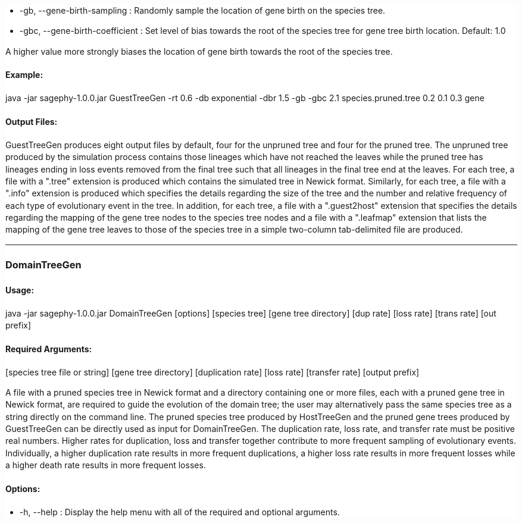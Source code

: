 * -gb, --gene-birth-sampling : Randomly sample the location of gene birth on the species tree.

* -gbc, --gene-birth-coefficient : Set level of bias towards the root of the species tree for gene tree birth location. Default: 1.0

A higher value more strongly biases the location of gene birth towards the root of the species tree.

#### Example:

java -jar sagephy-1.0.0.jar GuestTreeGen -rt 0.6 -db exponential -dbr 1.5 -gb -gbc 2.1 species.pruned.tree 0.2 0.1 0.3 gene

#### Output Files:

GuestTreeGen produces eight output files by default, four for the unpruned tree and four for the pruned tree. The unpruned tree produced by the simulation process contains those lineages which have not reached the leaves while the pruned tree has lineages ending in loss events removed from the final tree such that all lineages in the final tree end at the leaves. For each tree, a file with a ".tree" extension is produced which contains the simulated tree in Newick format. Similarly, for each tree, a file with a ".info" extension is produced which specifies the details regarding the size of the tree and the number and relative frequency of each type of evolutionary event in the tree. In addition, for each tree, a file with a ".guest2host" extension that specifies the details regarding the mapping of the gene tree nodes to the species tree nodes and a file with a ".leafmap" extension that lists the mapping of the gene tree leaves to those of the species tree in a simple two-column tab-delimited file are produced.

---

### DomainTreeGen

#### Usage:

java -jar sagephy-1.0.0.jar DomainTreeGen [options] [species tree] [gene tree directory] [dup rate] [loss rate] [trans rate] [out prefix]

#### Required Arguments:

[species tree file or string] [gene tree directory] [duplication rate] [loss rate] [transfer rate] [output prefix]

A file with a pruned species tree in Newick format and a directory containing one or more files, each with a pruned gene tree in Newick format, are required to guide the evolution of the domain tree; the user may alternatively pass the same species tree as a string directly on the command line. The pruned species tree produced by HostTreeGen and the pruned gene trees produced by GuestTreeGen can be directly used as input for DomainTreeGen. The duplication rate, loss rate, and transfer rate must be positive real numbers. Higher rates for duplication, loss and transfer together contribute to more frequent sampling of evolutionary events. Individually, a higher duplication rate results in more frequent duplications, a higher loss rate results in more frequent losses while a higher death rate results in more frequent losses.

#### Options:

* -h, --help : Display the help menu with all of the required and optional arguments.
